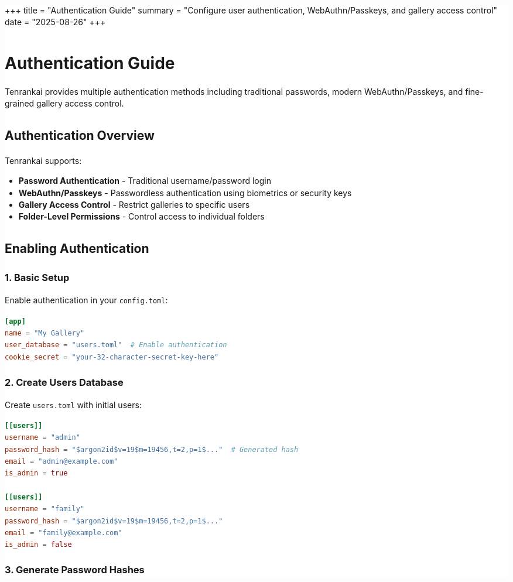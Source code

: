 +++
title = "Authentication Guide"
summary = "Configure user authentication, WebAuthn/Passkeys, and gallery access control"
date = "2025-08-26"
+++

# Authentication Guide

Tenrankai provides multiple authentication methods including traditional passwords, modern WebAuthn/Passkeys, and fine-grained gallery access control.

## Authentication Overview

Tenrankai supports:

- **Password Authentication** - Traditional username/password login
- **WebAuthn/Passkeys** - Passwordless authentication using biometrics or security keys
- **Gallery Access Control** - Restrict galleries to specific users
- **Folder-Level Permissions** - Control access to individual folders

## Enabling Authentication

### 1. Basic Setup

Enable authentication in your `config.toml`:

```toml
[app]
name = "My Gallery"
user_database = "users.toml"  # Enable authentication
cookie_secret = "your-32-character-secret-key-here"
```

### 2. Create Users Database

Create `users.toml` with initial users:

```toml
[[users]]
username = "admin"
password_hash = "$argon2id$v=19$m=19456,t=2,p=1$..."  # Generated hash
email = "admin@example.com"
is_admin = true

[[users]]
username = "family"
password_hash = "$argon2id$v=19$m=19456,t=2,p=1$..."
email = "family@example.com"
is_admin = false
```

### 3. Generate Password Hashes

